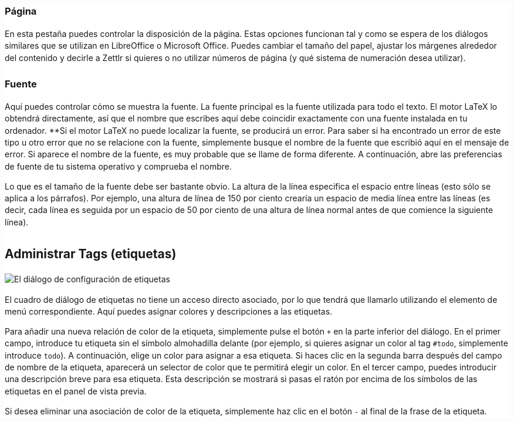### Página

En esta pestaña puedes controlar la disposición de la página. Estas opciones funcionan tal y como se espera de los diálogos similares que se utilizan en LibreOffice o Microsoft Office. Puedes cambiar el tamaño del papel, ajustar los márgenes alrededor del contenido y decirle a Zettlr si quieres o no utilizar números de página (y qué sistema de numeración desea utilizar).

### Fuente

Aquí puedes controlar cómo se muestra la fuente. La fuente principal es la fuente utilizada para todo el texto. El motor LaTeX lo obtendrá directamente, así que el nombre que escribes aquí debe coincidir exactamente con una fuente instalada en tu ordenador. **Si el motor LaTeX no puede localizar la fuente, se producirá un error. Para saber si ha encontrado un error de este tipo u otro error que no se relacione con la fuente, simplemente busque el nombre de la fuente que escribió aquí en el mensaje de error. Si aparece el nombre de la fuente, es muy probable que se llame de forma diferente. A continuación, abre las preferencias de fuente de tu sistema operativo y comprueba el nombre.

Lo que es el tamaño de la fuente debe ser bastante obvio. La altura de la línea especifica el espacio entre líneas (esto sólo se aplica a los párrafos). Por ejemplo, una altura de línea de 150 por ciento crearía un espacio de media línea entre las líneas (es decir, cada línea es seguida por un espacio de 50 por ciento de una altura de línea normal antes de que comience la siguiente línea).

## Administrar Tags (etiquetas)

![El diálogo de configuración de etiquetas](../img/tags_settings.png)

El cuadro de diálogo de etiquetas no tiene un acceso directo asociado, por lo que tendrá que llamarlo utilizando el elemento de menú correspondiente. Aquí puedes asignar colores y descripciones a las etiquetas.

Para añadir una nueva relación de color de la etiqueta, simplemente pulse el botón `+` en la parte inferior del diálogo. En el primer campo, introduce tu etiqueta sin el símbolo almohadilla delante (por ejemplo, si quieres asignar un color al tag `#todo`, simplemente introduce `todo`). A continuación, elige un color para asignar a esa etiqueta. Si haces clic en la segunda barra después del campo de nombre de la etiqueta, aparecerá un selector de color que te permitirá elegir un color. En el tercer campo, puedes introducir una descripción breve para esa etiqueta. Esta descripción se mostrará si pasas el ratón por encima de los símbolos de las etiquetas en el panel de vista previa.

Si desea eliminar una asociación de color de la etiqueta, simplemente haz clic en el botón `-` al final de la frase de la etiqueta.
